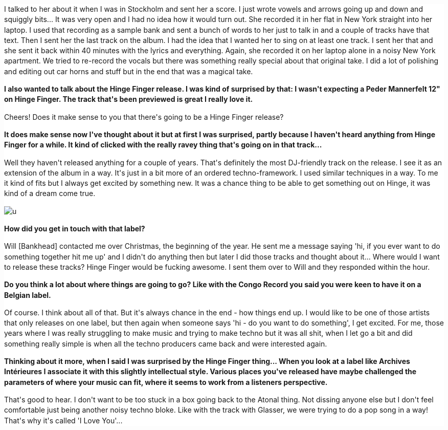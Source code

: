 I talked to her about it when I was in Stockholm and sent her a score. I just wrote vowels and arrows going up and down and squiggly bits... It was very open and I had no idea how it would turn out. She recorded it in her flat in New York straight into her laptop. I used that recording as a sample bank and sent a bunch of words to her just to talk in and a couple of tracks have that text. Then I sent her the last track on the album. I had the idea that I wanted her to sing on at least one track. I sent her that and she sent it back within 40 minutes with the lyrics and everything. Again, she recorded it on her laptop alone in a noisy New York apartment. We tried to re-record the vocals but there was something really special about that original take. I did a lot of polishing and editing out car horns and stuff but in the end that was a magical take. 

<iframe width="100%" height="166" scrolling="no" frameborder="no" src="https://w.soundcloud.com/player/?url=https%3A//api.soundcloud.com/tracks/245038376&color=ff5500&auto_play=false&hide_related=false&show_comments=true&show_user=true&show_reposts=false"></iframe>

**I also wanted to talk about the Hinge Finger release. I was kind of surprised by that: I wasn't expecting a Peder Mannerfelt 12" on Hinge Finger. The track that's been previewed is great I really love it.**

Cheers! Does it make sense to you that there's going to be a Hinge Finger release?

**It does make sense now I've thought about it but at first I was surprised, partly because I haven't heard anything from Hinge Finger for a while. It kind of clicked with the really ravey thing that's going on in that track...**

Well they haven't released anything for a couple of years. That's definitely the most DJ-friendly track on the release. I see it as an extension of the album in a way. It's just in a bit more of an ordered techno-framework. I used similar techniques in a way. To me it kind of fits but I always get excited by something new. It was a chance thing to be able to get something out on Hinge, it was kind of a dream come true.

![u](https://c1.staticflickr.com/9/8175/29106347011_b33a3f9432_b.jpg)

**How did you get in touch with that label?**

Will [Bankhead] contacted me over Christmas, the beginning of the year. He sent me a message saying 'hi, if you ever want to do something together hit me up' and I didn't do anything then but later I did those tracks and thought about it... Where would I want to release these tracks? Hinge Finger would be fucking awesome. I sent them over to Will and they responded within the hour.

**Do you think a lot about where things are going to go? Like with the Congo Record you said you were keen to have it on a Belgian label.**

Of course. I think about all of that. But it's always chance in the end - how things end up. I would like to be one of those artists that only releases on one label, but then again when someone says 'hi - do you want to do something', I get excited. For me, those years where I was really struggling to make music and trying to make techno but it was all shit, when I let go a bit and did something really simple is when all the techno producers came back and were interested again.

**Thinking about it more, when I said I was surprised by the Hinge Finger thing... When you look at a label like Archives Intérieures I associate it with this slightly intellectual style. Various places you've released have maybe challenged the parameters of where your music can fit, where it seems to work from a listeners perspective.** 

That's good to hear. I don't want to be too stuck in a box going back to the Atonal thing. Not dissing anyone else but I don't feel comfortable just being another noisy techno bloke. Like with the track with Glasser, we were trying to do a pop song in a way! That's why it's called 'I Love You'...
